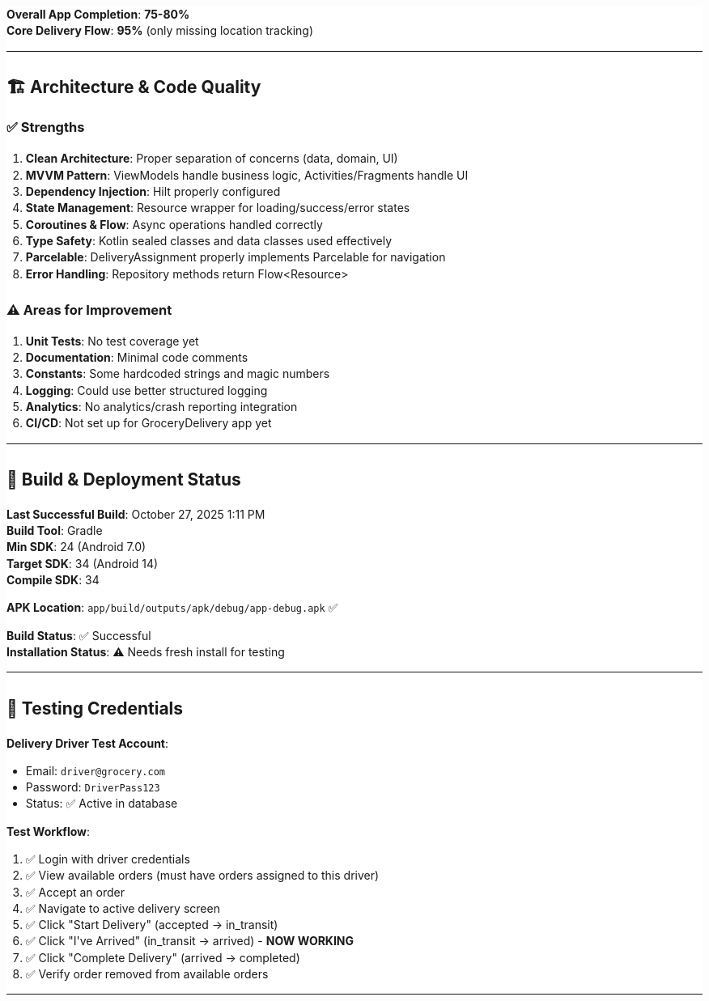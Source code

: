 **Overall App Completion**: **75-80%**  
**Core Delivery Flow**: **95%** (only missing location tracking)

---

## 🏗️ Architecture & Code Quality

### ✅ Strengths

1. **Clean Architecture**: Proper separation of concerns (data, domain, UI)
2. **MVVM Pattern**: ViewModels handle business logic, Activities/Fragments handle UI
3. **Dependency Injection**: Hilt properly configured
4. **State Management**: Resource wrapper for loading/success/error states
5. **Coroutines & Flow**: Async operations handled correctly
6. **Type Safety**: Kotlin sealed classes and data classes used effectively
7. **Parcelable**: DeliveryAssignment properly implements Parcelable for navigation
8. **Error Handling**: Repository methods return Flow<Resource<T>>

### ⚠️ Areas for Improvement

1. **Unit Tests**: No test coverage yet
2. **Documentation**: Minimal code comments
3. **Constants**: Some hardcoded strings and magic numbers
4. **Logging**: Could use better structured logging
5. **Analytics**: No analytics/crash reporting integration
6. **CI/CD**: Not set up for GroceryDelivery app yet

---

## 🔧 Build & Deployment Status

**Last Successful Build**: October 27, 2025 1:11 PM  
**Build Tool**: Gradle  
**Min SDK**: 24 (Android 7.0)  
**Target SDK**: 34 (Android 14)  
**Compile SDK**: 34  

**APK Location**: `app/build/outputs/apk/debug/app-debug.apk` ✅

**Build Status**: ✅ Successful  
**Installation Status**: ⚠️ Needs fresh install for testing

---

## 🧪 Testing Credentials

**Delivery Driver Test Account**:
- Email: `driver@grocery.com`
- Password: `DriverPass123`
- Status: ✅ Active in database

**Test Workflow**:
1. ✅ Login with driver credentials
2. ✅ View available orders (must have orders assigned to this driver)
3. ✅ Accept an order
4. ✅ Navigate to active delivery screen
5. ✅ Click "Start Delivery" (accepted → in_transit)
6. ✅ Click "I've Arrived" (in_transit → arrived) - **NOW WORKING**
7. ✅ Click "Complete Delivery" (arrived → completed)
8. ✅ Verify order removed from available orders

---